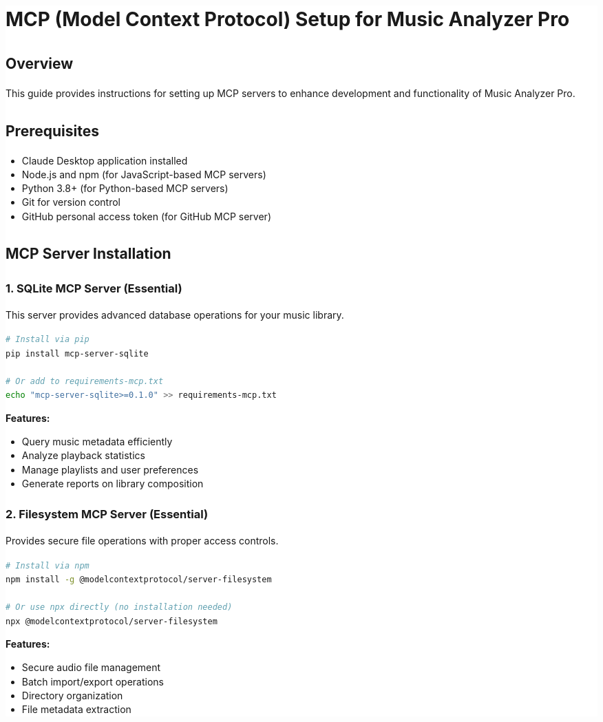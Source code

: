 # MCP (Model Context Protocol) Setup for Music Analyzer Pro

## Overview
This guide provides instructions for setting up MCP servers to enhance development and functionality of Music Analyzer Pro.

## Prerequisites

- Claude Desktop application installed
- Node.js and npm (for JavaScript-based MCP servers)
- Python 3.8+ (for Python-based MCP servers)
- Git for version control
- GitHub personal access token (for GitHub MCP server)

## MCP Server Installation

### 1. SQLite MCP Server (Essential)

This server provides advanced database operations for your music library.

```bash
# Install via pip
pip install mcp-server-sqlite

# Or add to requirements-mcp.txt
echo "mcp-server-sqlite>=0.1.0" >> requirements-mcp.txt
```

**Features:**
- Query music metadata efficiently
- Analyze playback statistics
- Manage playlists and user preferences
- Generate reports on library composition

### 2. Filesystem MCP Server (Essential)

Provides secure file operations with proper access controls.

```bash
# Install via npm
npm install -g @modelcontextprotocol/server-filesystem

# Or use npx directly (no installation needed)
npx @modelcontextprotocol/server-filesystem
```

**Features:**
- Secure audio file management
- Batch import/export operations
- Directory organization
- File metadata extraction
